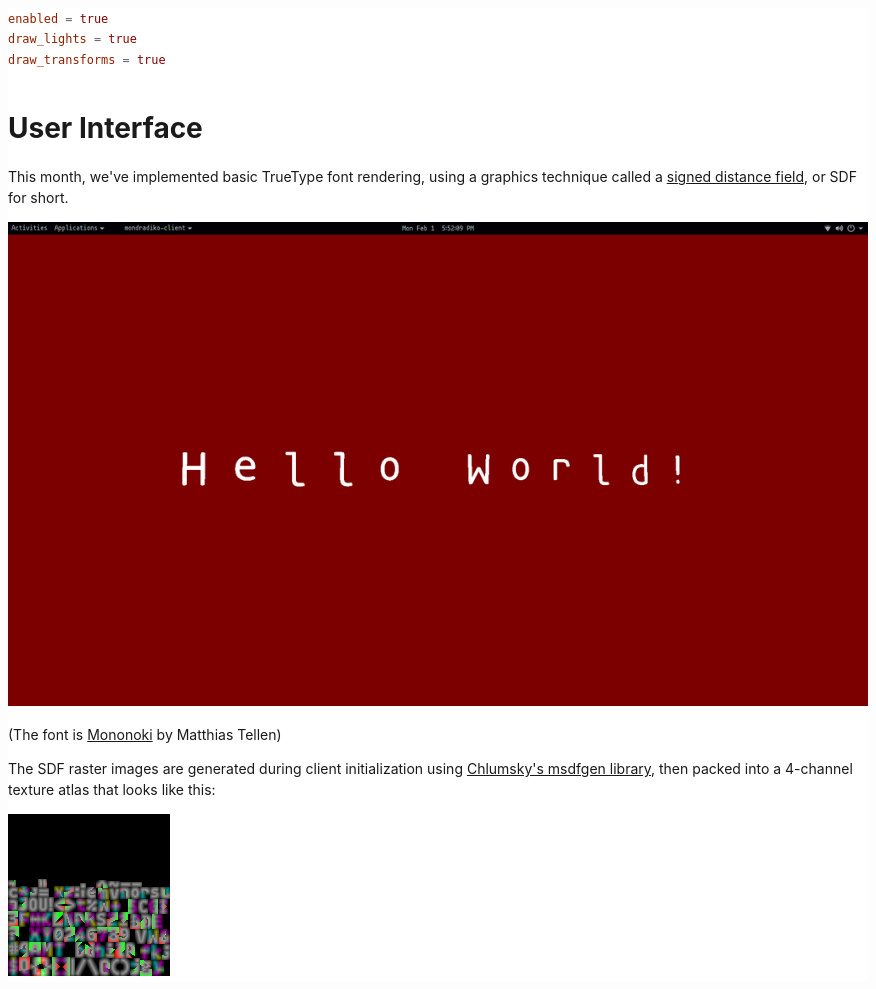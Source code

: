 ```toml
enabled = true
draw_lights = true
draw_transforms = true
```

# User Interface

This month, we've implemented basic TrueType font rendering, using
a graphics technique called a
[signed distance field](https://en.wikipedia.org/wiki/Signed_distance_function),
or SDF for short.

![SDF demo](/assets/images/sdf-demo.png)

(The font is [Mononoki](https://madmalik.github.io/mononoki) by Matthias Tellen)

The SDF raster images are generated during client initialization using
[Chlumsky's msdfgen library](https://github.com/Chlumsky/msdfgen), then
packed into a 4-channel texture atlas that looks like this:

![SDF atlas](/assets/images/sdf-atlas.png)
